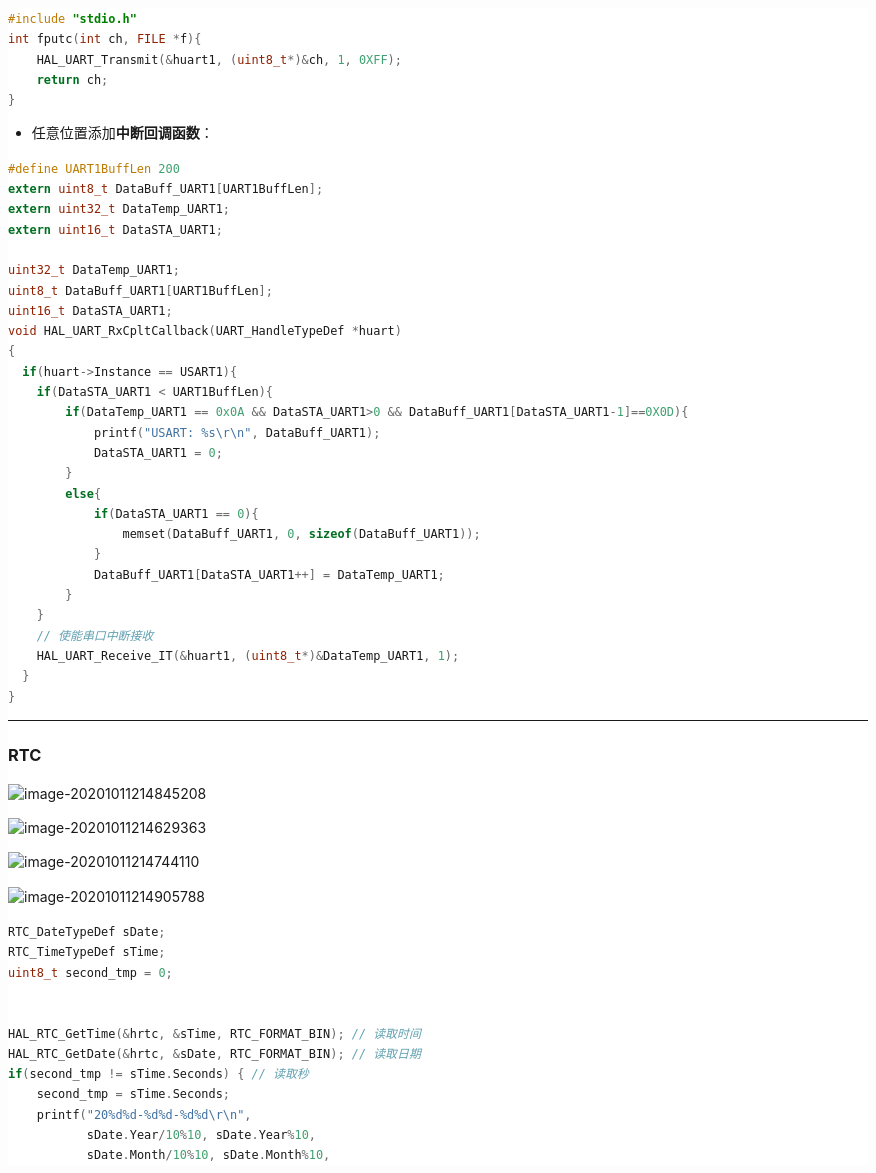 ```c
#include "stdio.h"
int fputc(int ch, FILE *f){
    HAL_UART_Transmit(&huart1, (uint8_t*)&ch, 1, 0XFF);
    return ch;
}
```

- 任意位置添加**中断回调函数**：

```c
#define UART1BuffLen 200
extern uint8_t DataBuff_UART1[UART1BuffLen];
extern uint32_t DataTemp_UART1;
extern uint16_t DataSTA_UART1;

uint32_t DataTemp_UART1;
uint8_t DataBuff_UART1[UART1BuffLen];
uint16_t DataSTA_UART1;
void HAL_UART_RxCpltCallback(UART_HandleTypeDef *huart)
{
  if(huart->Instance == USART1){
    if(DataSTA_UART1 < UART1BuffLen){
        if(DataTemp_UART1 == 0x0A && DataSTA_UART1>0 && DataBuff_UART1[DataSTA_UART1-1]==0X0D){
            printf("USART: %s\r\n", DataBuff_UART1);
            DataSTA_UART1 = 0;
        }
        else{
            if(DataSTA_UART1 == 0){
                memset(DataBuff_UART1, 0, sizeof(DataBuff_UART1));
            }
            DataBuff_UART1[DataSTA_UART1++] = DataTemp_UART1;
        }
    }
    // 使能串口中断接收
    HAL_UART_Receive_IT(&huart1, (uint8_t*)&DataTemp_UART1, 1);
  }
}
```

---

### RTC

![image-20201011214845208](https://gitee.com/songxf1024/MarkdownPicBed/raw/master/Typora/img/image-20201011214845208.png)

<img src="https://gitee.com/songxf1024/MarkdownPicBed/raw/master/Typora/img/image-20201011214629363.png" alt="image-20201011214629363"  />

![image-20201011214744110](https://gitee.com/songxf1024/MarkdownPicBed/raw/master/Typora/img/image-20201011214744110.png)

![image-20201011214905788](https://gitee.com/songxf1024/MarkdownPicBed/raw/master/Typora/img/image-20201011214905788.png)

```c
RTC_DateTypeDef sDate;
RTC_TimeTypeDef sTime;	
uint8_t second_tmp = 0;


HAL_RTC_GetTime(&hrtc, &sTime, RTC_FORMAT_BIN); // 读取时间
HAL_RTC_GetDate(&hrtc, &sDate, RTC_FORMAT_BIN); // 读取日期
if(second_tmp != sTime.Seconds) { // 读取秒
    second_tmp = sTime.Seconds;
    printf("20%d%d-%d%d-%d%d\r\n", 
           sDate.Year/10%10, sDate.Year%10, 
           sDate.Month/10%10, sDate.Month%10, 
```